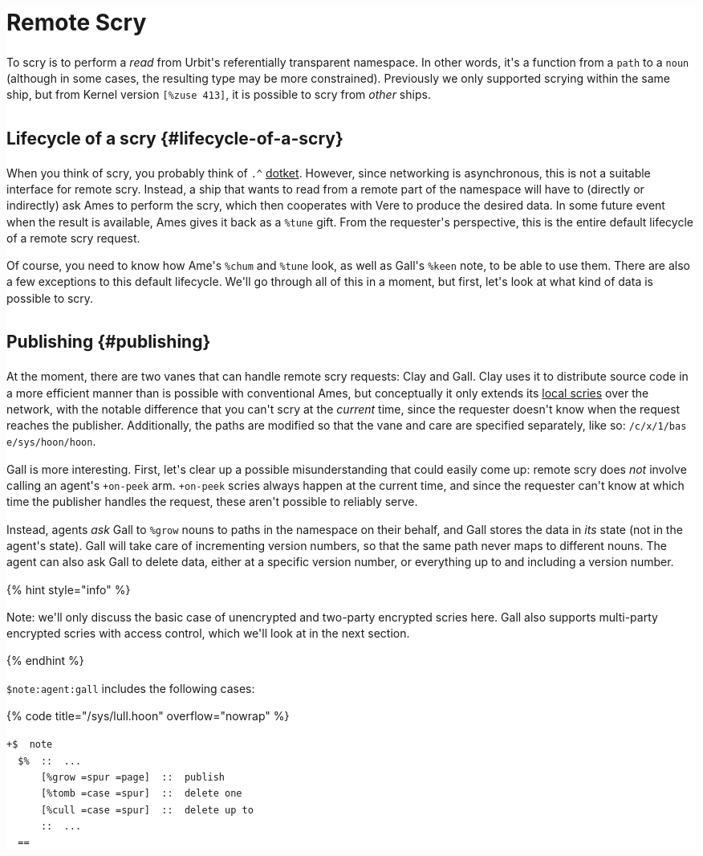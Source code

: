 # Remote Scry

To scry is to perform a *read* from Urbit's referentially transparent namespace. In other words, it's a function from a `path` to a `noun` (although in some cases, the resulting type may be more constrained). Previously we only supported scrying within the same ship, but from Kernel version `[%zuse 413]`, it is possible to scry from *other* ships.

## Lifecycle of a scry {#lifecycle-of-a-scry}

When you think of scry, you probably think of `.^` [dotket](../../../hoon/reference/rune/dot.md#dotket). However, since networking is asynchronous, this is not a suitable interface for remote scry. Instead, a ship that wants to read from a remote part of the namespace will have to (directly or indirectly) ask Ames to perform the scry, which then cooperates with Vere to produce the desired data. In some future event when the result is available, Ames gives it back as a `%tune` gift. From the requester's perspective, this is the entire default lifecycle of a remote scry request.

Of course, you need to know how Ame's `%chum` and `%tune` look, as well as Gall's `%keen` note, to be able to use them. There are also a few exceptions to this default lifecycle. We'll go through all of this in a moment, but first, let's look at what kind of data is possible to scry.

## Publishing {#publishing}

At the moment, there are two vanes that can handle remote scry requests: Clay and Gall. Clay uses it to distribute source code in a more efficient manner than is possible with conventional Ames, but conceptually it only extends its [local scries](../../../urbit-os/kernel/clay/reference/scry.md) over the network, with the notable difference that you can't scry at the *current* time, since the requester doesn't know when the request reaches the publisher. Additionally, the paths are modified so that the vane and care are specified separately, like so: `/c/x/1/base/sys/hoon/hoon`.

Gall is more interesting. First, let's clear up a possible misunderstanding that could easily come up: remote scry does *not* involve calling an agent's `+on-peek` arm. `+on-peek` scries always happen at the current time, and since the requester can't know at which time the publisher handles the request, these aren't possible to reliably serve.

Instead, agents *ask* Gall to `%grow` nouns to paths in the namespace on their behalf, and Gall stores the data in *its* state (not in the agent's state). Gall will take care of incrementing version numbers, so that the same path never maps to different nouns. The agent can also ask Gall to delete data, either at a specific version number, or everything up to and including a version number.

{% hint style="info" %}

Note: we'll only discuss the basic case of unencrypted and two-party encrypted scries here. Gall also supports multi-party encrypted scries with access control, which we'll look at in the next section.

{% endhint %}

`$note:agent:gall` includes the following cases:

{% code title="/sys/lull.hoon" overflow="nowrap" %}

```hoon
+$  note
  $%  ::  ...
      [%grow =spur =page]  ::  publish
      [%tomb =case =spur]  ::  delete one
      [%cull =case =spur]  ::  delete up to
      ::  ...
  ==
```
